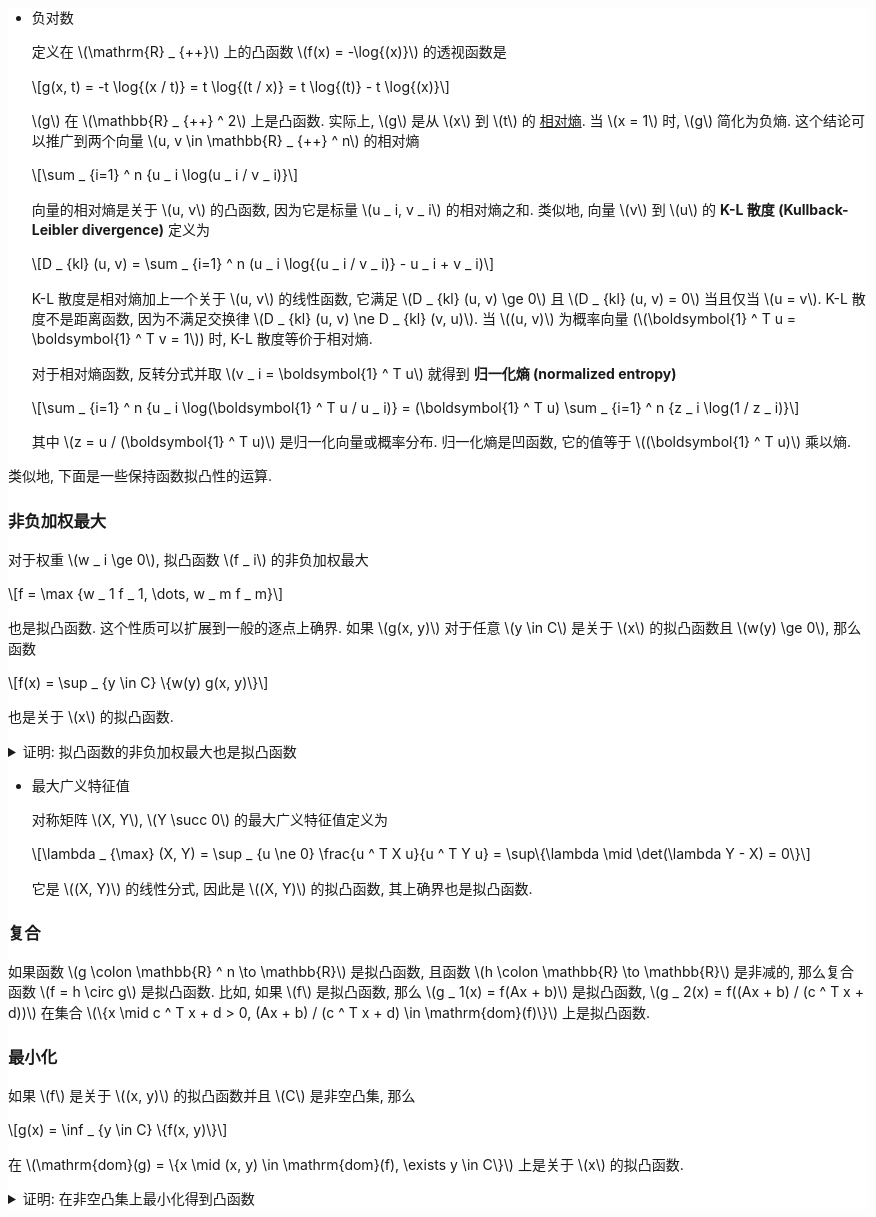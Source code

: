 - 负对数

    定义在 \\(\mathrm{R} _ {++}\\) 上的凸函数 \\(f(x) = -\log{(x)}\\) 的透视函数是

    \\[g(x, t) = -t \log{(x / t)} = t \log{(t / x)} = t \log{(t)} - t \log{(x)}\\]

    \\(g\\) 在 \\(\mathbb{R} _ {++} ^ 2\\) 上是凸函数. 实际上, \\(g\\) 是从 \\(x\\) 到 \\(t\\) 的 [相对熵](https://snowztail.com/cvx-3-functions/#%E5%B8%B8%E8%A7%81%E5%87%BD%E6%95%B0%E7%9A%84%E5%87%B9%E5%87%B8%E6%80%A7). 当 \\(x = 1\\) 时, \\(g\\) 简化为负熵. 这个结论可以推广到两个向量 \\(u, v \in \mathbb{R} _ {++} ^ n\\) 的相对熵

    \\[\sum _ {i=1} ^ n {u _ i \log(u _ i / v _ i)}\\]

    向量的相对熵是关于 \\(u, v\\) 的凸函数, 因为它是标量 \\(u _ i, v _ i\\) 的相对熵之和. 类似地, 向量 \\(v\\) 到 \\(u\\) 的 __K-L 散度 (Kullback-Leibler divergence)__ 定义为

    \\[D _ {kl} (u, v) = \sum _ {i=1} ^ n (u _ i \log{(u _ i / v _ i)} - u _ i + v _ i)\\]

    K-L 散度是相对熵加上一个关于 \\(u, v\\) 的线性函数, 它满足 \\(D _ {kl} (u, v) \ge 0\\) 且 \\(D _ {kl} (u, v) = 0\\) 当且仅当 \\(u = v\\). K-L 散度不是距离函数, 因为不满足交换律 \\(D _ {kl} (u, v) \ne D _ {kl} (v, u)\\). 当 \\((u, v)\\) 为概率向量 (\\(\boldsymbol{1} ^ T u = \boldsymbol{1} ^ T v = 1\\)) 时, K-L 散度等价于相对熵.

    对于相对熵函数, 反转分式并取 \\(v _ i = \boldsymbol{1} ^ T u\\) 就得到 __归一化熵 (normalized entropy)__

    \\[\sum _ {i=1} ^ n {u _ i \log(\boldsymbol{1} ^ T u / u _ i)} = (\boldsymbol{1} ^ T u) \sum _ {i=1} ^ n {z _ i \log(1 / z _ i)}\\]

    其中 \\(z = u / (\boldsymbol{1} ^ T u)\\) 是归一化向量或概率分布. 归一化熵是凹函数, 它的值等于 \\((\boldsymbol{1} ^ T u)\\) 乘以熵.


类似地, 下面是一些保持函数拟凸性的运算.

### 非负加权最大

对于权重 \\(w _ i \ge 0\\), 拟凸函数 \\(f _ i\\) 的非负加权最大

\\[f = \max {w _ 1 f _ 1, \dots, w _ m f _ m}\\]

也是拟凸函数. 这个性质可以扩展到一般的逐点上确界. 如果 \\(g(x, y)\\) 对于任意 \\(y \in C\\) 是关于 \\(x\\) 的拟凸函数且 \\(w(y) \ge 0\\), 那么函数

\\[f(x) = \sup _ {y \in C} \\{w(y) g(x, y)\\}\\]

也是关于 \\(x\\) 的拟凸函数.

<details><summary>证明: 拟凸函数的非负加权最大也是拟凸函数</summary></details>

- 最大广义特征值

    对称矩阵 \\(X, Y\\), \\(Y \succ 0\\) 的最大广义特征值定义为

    \\[\lambda _ {\max} (X, Y) = \sup _ {u \ne 0} \frac{u ^ T X u}{u ^ T Y u} = \sup\\{\lambda \mid \det(\lambda Y - X) = 0\\}\\]

    它是 \\((X, Y)\\) 的线性分式, 因此是 \\((X, Y)\\) 的拟凸函数, 其上确界也是拟凸函数.

### 复合

如果函数 \\(g \colon \mathbb{R} ^ n \to \mathbb{R}\\) 是拟凸函数, 且函数 \\(h \colon \mathbb{R} \to \mathbb{R}\\) 是非减的, 那么复合函数 \\(f = h \circ g\\) 是拟凸函数. 比如, 如果 \\(f\\) 是拟凸函数, 那么 \\(g _ 1(x) = f(Ax + b)\\) 是拟凸函数, \\(g _ 2(x) = f((Ax + b) / (c ^ T x + d))\\) 在集合 \\(\\{x \mid c ^ T x + d > 0, (Ax + b) / (c ^ T x + d) \in \mathrm{dom}(f)\\}\\) 上是拟凸函数.

### 最小化

如果 \\(f\\) 是关于 \\((x, y)\\) 的拟凸函数并且 \\(C\\) 是非空凸集, 那么

\\[g(x) = \inf _ {y \in C} \\{f(x, y)\\}\\]

在 \\(\mathrm{dom}(g) = \\{x \mid (x, y) \in \mathrm{dom}(f), \exists y \in C\\}\\) 上是关于 \\(x\\) 的拟凸函数.

<details><summary>证明: 在非空凸集上最小化得到凸函数</summary></details>
